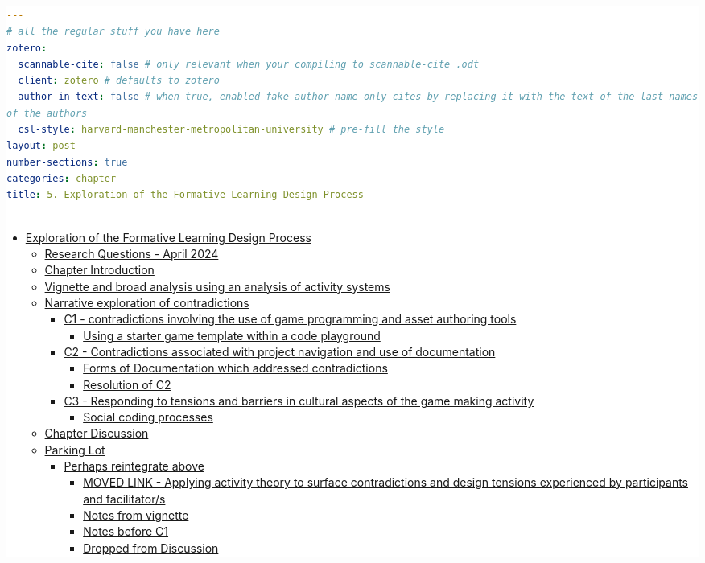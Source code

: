 ```yaml
---
# all the regular stuff you have here
zotero:
  scannable-cite: false # only relevant when your compiling to scannable-cite .odt
  client: zotero # defaults to zotero
  author-in-text: false # when true, enabled fake author-name-only cites by replacing it with the text of the last names of the authors
  csl-style: harvard-manchester-metropolitan-university # pre-fill the style
layout: post
number-sections: true
categories: chapter
title: 5. Exploration of the Formative Learning Design Process
---
```

-   [Exploration of the Formative Learning Design
    Process](#exploration-of-the-formative-learning-design-process)
    -   [Research Questions - April
        2024](#research-questions---april-2024)
    -   [Chapter Introduction](#chapter-introduction)
    -   [Vignette and broad analysis using an analysis of activity
        systems](#vignette-and-broad-analysis-using-an-analysis-of-activity-systems)
    -   [Narrative exploration of
        contradictions](#narrative-exploration-of-contradictions)
        -   [C1 - contradictions involving the use of game programming
            and asset authoring
            tools](#c1---contradictions-involving-the-use-of-game-programming-and-asset-authoring-tools)
            -   [Using a starter game template within a code
                playground](#using-a-starter-game-template-within-a-code-playground)
        -   [C2 - Contradictions associated with project navigation and
            use of
            documentation](#c2---contradictions-associated-with-project-navigation-and-use-of-documentation)
            -   [Forms of Documentation which addressed
                contradictions](#forms-of-documentation-which-addressed-contradictions)
            -   [Resolution of C2](#resolution-of-c2)
        -   [C3 - Responding to tensions and barriers in cultural
            aspects of the game making
            activity](#c3---responding-to-tensions-and-barriers-in-cultural-aspects-of-the-game-making-activity)
            -   [Social coding processes](#social-coding-processes)
    -   [Chapter Discussion](#chapter-discussion)
    -   [Parking Lot](#parking-lot)
        -   [Perhaps reintegrate above](#perhaps-reintegrate-above)
            -   [MOVED LINK - Applying activity theory to surface
                contradictions and design tensions experienced by
                participants and
                facilitator/s](#moved-link---applying-activity-theory-to-surface-contradictions-and-design-tensions-experienced-by-participants-and-facilitators)
            -   [Notes from vignette](#notes-from-vignette)
            -   [Notes before C1](#notes-before-c1)
            -   [Dropped from Discussion](#dropped-from-discussion)
